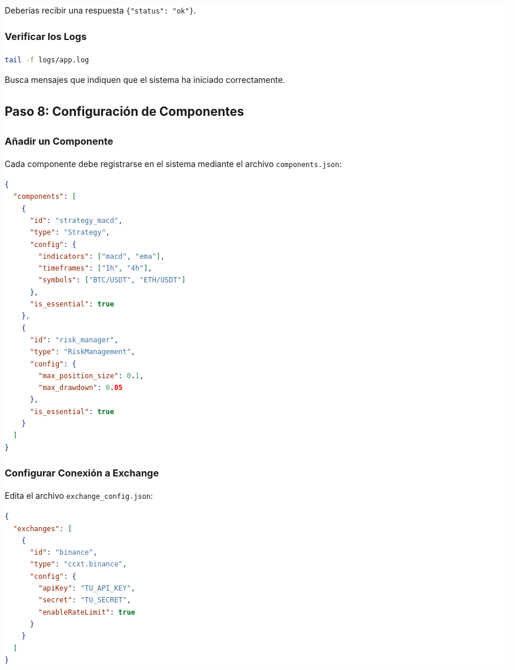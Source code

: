 Deberías recibir una respuesta `{"status": "ok"}`.

### Verificar los Logs

```bash
tail -f logs/app.log
```

Busca mensajes que indiquen que el sistema ha iniciado correctamente.

## Paso 8: Configuración de Componentes

### Añadir un Componente

Cada componente debe registrarse en el sistema mediante el archivo `components.json`:

```json
{
  "components": [
    {
      "id": "strategy_macd",
      "type": "Strategy",
      "config": {
        "indicators": ["macd", "ema"],
        "timeframes": ["1h", "4h"],
        "symbols": ["BTC/USDT", "ETH/USDT"]
      },
      "is_essential": true
    },
    {
      "id": "risk_manager",
      "type": "RiskManagement",
      "config": {
        "max_position_size": 0.1,
        "max_drawdown": 0.05
      },
      "is_essential": true
    }
  ]
}
```

### Configurar Conexión a Exchange

Edita el archivo `exchange_config.json`:

```json
{
  "exchanges": [
    {
      "id": "binance",
      "type": "ccxt.binance",
      "config": {
        "apiKey": "TU_API_KEY",
        "secret": "TU_SECRET",
        "enableRateLimit": true
      }
    }
  ]
}
```
